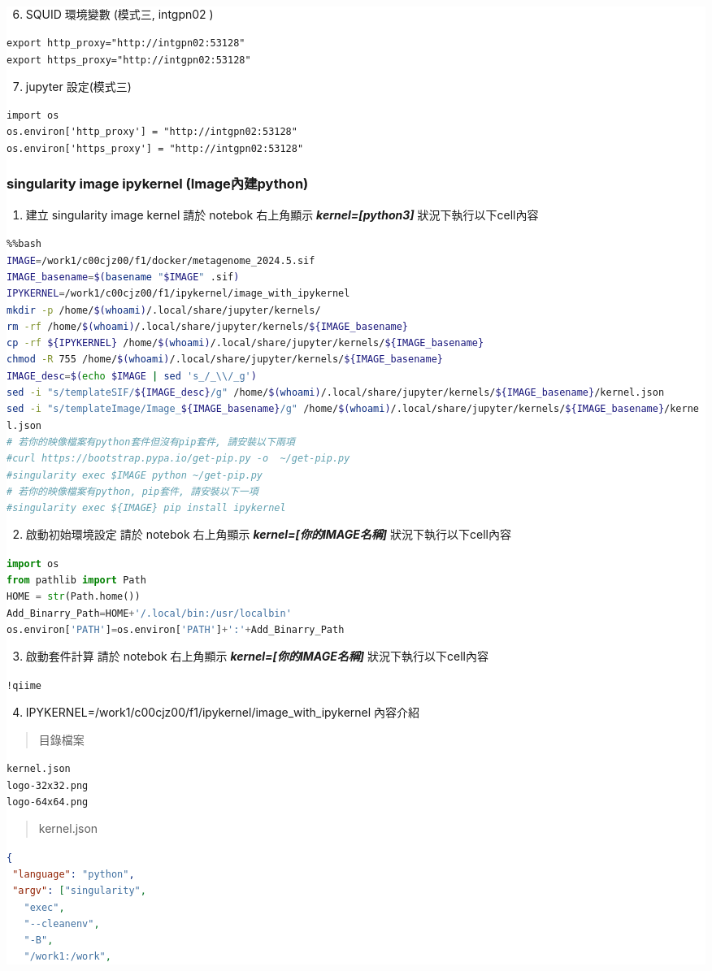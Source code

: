 6. SQUID 環境變數 (模式三, intgpn02 )

```bash!
export http_proxy="http://intgpn02:53128"
export https_proxy="http://intgpn02:53128"
```

7. jupyter 設定(模式三)
```python!
import os
os.environ['http_proxy'] = "http://intgpn02:53128" 
os.environ['https_proxy'] = "http://intgpn02:53128" 
```

### singularity image ipykernel (Image內建python)
1. 建立 singularity image kernel 
請於 notebok 右上角顯示 ***kernel=[python3]*** 狀況下執行以下cell內容
```bash
%%bash
IMAGE=/work1/c00cjz00/f1/docker/metagenome_2024.5.sif
IMAGE_basename=$(basename "$IMAGE" .sif)
IPYKERNEL=/work1/c00cjz00/f1/ipykernel/image_with_ipykernel
mkdir -p /home/$(whoami)/.local/share/jupyter/kernels/
rm -rf /home/$(whoami)/.local/share/jupyter/kernels/${IMAGE_basename}
cp -rf ${IPYKERNEL} /home/$(whoami)/.local/share/jupyter/kernels/${IMAGE_basename}
chmod -R 755 /home/$(whoami)/.local/share/jupyter/kernels/${IMAGE_basename}
IMAGE_desc=$(echo $IMAGE | sed 's_/_\\/_g')
sed -i "s/templateSIF/${IMAGE_desc}/g" /home/$(whoami)/.local/share/jupyter/kernels/${IMAGE_basename}/kernel.json
sed -i "s/templateImage/Image_${IMAGE_basename}/g" /home/$(whoami)/.local/share/jupyter/kernels/${IMAGE_basename}/kernel.json
# 若你的映像檔案有python套件但沒有pip套件, 請安裝以下兩項
#curl https://bootstrap.pypa.io/get-pip.py -o  ~/get-pip.py
#singularity exec $IMAGE python ~/get-pip.py
# 若你的映像檔案有python, pip套件, 請安裝以下一項
#singularity exec ${IMAGE} pip install ipykernel
```
2. 啟動初始環境設定
請於 notebok 右上角顯示 ***kernel=[你的IMAGE名稱]*** 狀況下執行以下cell內容
```python
import os
from pathlib import Path
HOME = str(Path.home())
Add_Binarry_Path=HOME+'/.local/bin:/usr/localbin'
os.environ['PATH']=os.environ['PATH']+':'+Add_Binarry_Path
```
3. 啟動套件計算
請於 notebok 右上角顯示 ***kernel=[你的IMAGE名稱]*** 狀況下執行以下cell內容
```bash
!qiime
```
4. IPYKERNEL=/work1/c00cjz00/f1/ipykernel/image_with_ipykernel 內容介紹
> 目錄檔案
```
kernel.json
logo-32x32.png
logo-64x64.png
```
> kernel.json
```json
{
 "language": "python",
 "argv": ["singularity",
   "exec",
   "--cleanenv",
   "-B",
   "/work1:/work",
```
